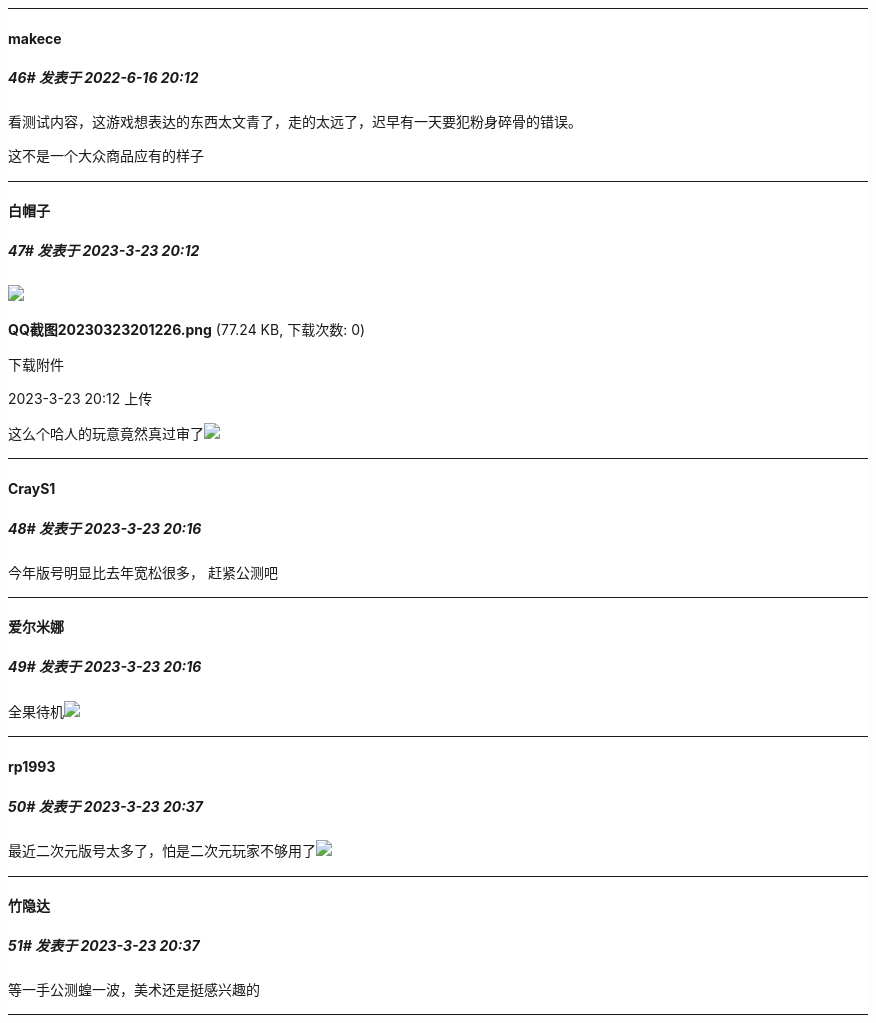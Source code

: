 *****

####  makece  
##### 46#       发表于 2022-6-16 20:12

看测试内容，这游戏想表达的东西太文青了，走的太远了，迟早有一天要犯粉身碎骨的错误。

这不是一个大众商品应有的样子 

*****

####  白帽子  
##### 47#       发表于 2023-3-23 20:12

<img src="https://img.saraba1st.com/forum/202303/23/201239wmfqr8ggsyz8ospn.png" referrerpolicy="no-referrer">

<strong>QQ截图20230323201226.png</strong> (77.24 KB, 下载次数: 0)

下载附件

2023-3-23 20:12 上传

这么个哈人的玩意竟然真过审了<img src="https://static.saraba1st.com/image/smiley/face2017/009.gif" referrerpolicy="no-referrer">

*****

####  CrayS1  
##### 48#       发表于 2023-3-23 20:16

今年版号明显比去年宽松很多， 赶紧公测吧

*****

####  爱尔米娜  
##### 49#       发表于 2023-3-23 20:16

全果待机<img src="https://static.saraba1st.com/image/smiley/face2017/037.png" referrerpolicy="no-referrer">

*****

####  rp1993  
##### 50#       发表于 2023-3-23 20:37

最近二次元版号太多了，怕是二次元玩家不够用了<img src="https://static.saraba1st.com/image/smiley/face2017/065.png" referrerpolicy="no-referrer">

*****

####  竹隐达  
##### 51#       发表于 2023-3-23 20:37

等一手公测蝗一波，美术还是挺感兴趣的

*****
